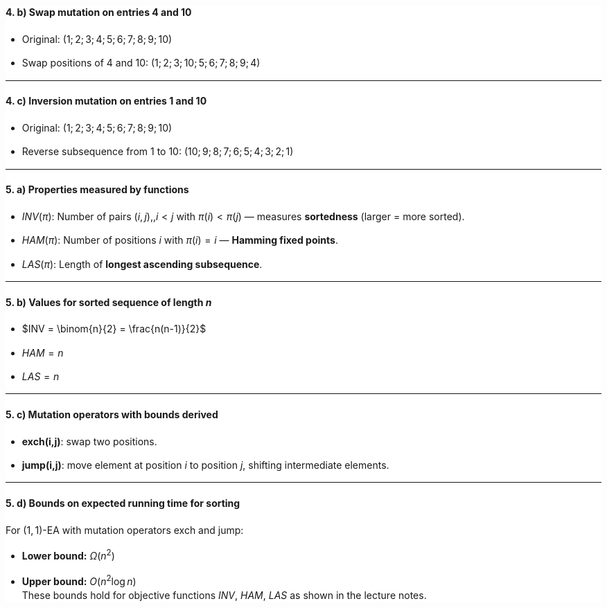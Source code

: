 #### 4. b) Swap mutation on entries 4 and 10

- Original: $(1;2;3;4;5;6;7;8;9;10)$
    
- Swap positions of $4$ and $10$: $(1;2;3;10;5;6;7;8;9;4)$
    

---

#### 4. c) Inversion mutation on entries 1 and 10

- Original: $(1;2;3;4;5;6;7;8;9;10)$
    
- Reverse subsequence from 1 to 10: $(10;9;8;7;6;5;4;3;2;1)$
    

---

#### 5. a) Properties measured by functions

- $INV(\pi)$: Number of pairs $(i,j),, i<j$ with $\pi(i) < \pi(j)$ — measures **sortedness** (larger = more sorted).
    
- $HAM(\pi)$: Number of positions $i$ with $\pi(i) = i$ — **Hamming fixed points**.
    
- $LAS(\pi)$: Length of **longest ascending subsequence**.
    

---

#### 5. b) Values for sorted sequence of length $n$

- $INV = \binom{n}{2} = \frac{n(n-1)}{2}$
    
- $HAM = n$
    
- $LAS = n$
    

---

#### 5. c) Mutation operators with bounds derived

- **exch(i,j)**: swap two positions.
    
- **jump(i,j)**: move element at position $i$ to position $j$, shifting intermediate elements.
    

---

#### 5. d) Bounds on expected running time for sorting

For $(1,1)$-EA with mutation operators exch and jump:

- **Lower bound:** $\Omega(n^2)$
    
- **Upper bound:** $O(n^2 \log n)$  
    These bounds hold for objective functions $INV$, $HAM$, $LAS$ as shown in the lecture notes.

